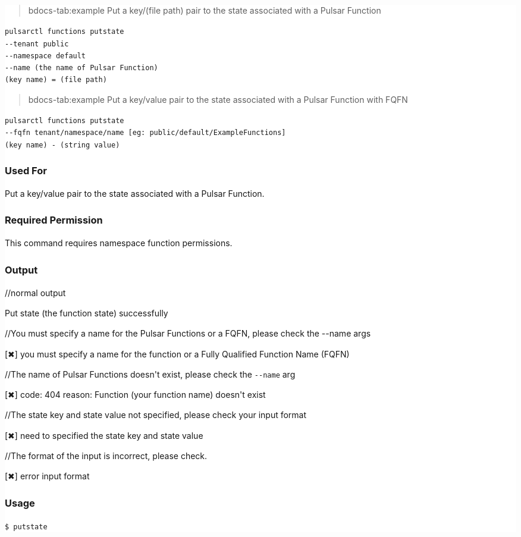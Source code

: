 >bdocs-tab:example Put a key/(file path) pair to the state associated with a Pulsar Function

```bdocs-tab:example_shell
pulsarctl functions putstate
--tenant public
--namespace default
--name (the name of Pulsar Function)
(key name) = (file path)
```

>bdocs-tab:example Put a key/value pair to the state associated with a Pulsar Function with FQFN

```bdocs-tab:example_shell
pulsarctl functions putstate
--fqfn tenant/namespace/name [eg: public/default/ExampleFunctions]
(key name) - (string value)
```


### Used For
 

 Put a key/value pair to the state associated with a Pulsar Function. 

  
### Required Permission
 

 This command requires namespace function permissions. 

  
### Output
 
 //normal output 

 Put state (the function state) successfully 

  
 //You must specify a name for the Pulsar Functions or a FQFN, please check the --name args 

 [✖]  you must specify a name for the function or a Fully Qualified Function Name (FQFN) 

  
 //The name of Pulsar Functions doesn't exist, please check the `--name` arg 

 [✖]  code: 404 reason: Function (your function name) doesn't exist 

  
 //The state key and state value not specified, please check your input format 

 [✖]  need to specified the state key and state value 

  
 //The format of the input is incorrect, please check. 

 [✖]  error input format 

  

 

### Usage

`$ putstate`
